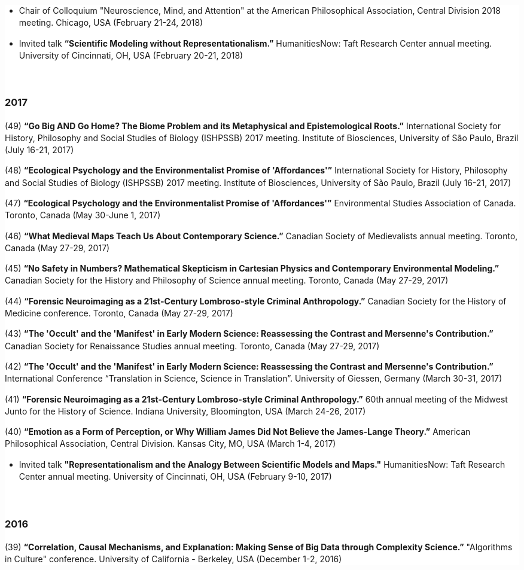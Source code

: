 - Chair of Colloquium "Neuroscience, Mind, and Attention" at the American Philosophical Association, Central Division 2018 meeting. Chicago, USA (February 21-24, 2018) 

- Invited talk **“Scientific Modeling without Representationalism.”** HumanitiesNow: Taft Research Center annual meeting. University of Cincinnati, OH, USA (February 20-21, 2018) 
<br>


### 2017

(49)  **“Go Big AND Go Home? The Biome Problem and its Metaphysical and Epistemological Roots.”** International Society for History, Philosophy and Social Studies of Biology (ISHPSSB) 2017 meeting. Institute of Biosciences, University of São Paulo, Brazil (July 16-21, 2017) 

(48)  **“Ecological Psychology and the Environmentalist Promise of 'Affordances'”** International Society for History, Philosophy and Social Studies of Biology (ISHPSSB) 2017 meeting. Institute of Biosciences, University of São Paulo, Brazil (July 16-21, 2017) 

(47)  **“Ecological Psychology and the Environmentalist Promise of 'Affordances'”** Environmental Studies Association of Canada. Toronto, Canada (May 30-June 1, 2017)

(46)  **“What Medieval Maps Teach Us About Contemporary Science.”** Canadian Society of Medievalists annual meeting. Toronto, Canada (May 27-29, 2017) 

(45)  **“No Safety in Numbers? Mathematical Skepticism in Cartesian Physics and Contemporary Environmental Modeling.”** Canadian Society for the History and Philosophy of Science annual meeting. Toronto, Canada (May 27-29, 2017) 

(44)  **“Forensic Neuroimaging as a 21st-Century Lombroso-style Criminal Anthropology.”** Canadian Society for the History of Medicine conference. Toronto, Canada (May 27-29, 2017) 

(43)  **“The 'Occult' and the 'Manifest' in Early Modern Science: Reassessing the Contrast and Mersenne's Contribution.”** Canadian Society for Renaissance Studies annual meeting. Toronto, Canada (May 27-29, 2017) 

(42)  **“The 'Occult' and the 'Manifest' in Early Modern Science: Reassessing the Contrast and Mersenne's Contribution.”** International Conference “Translation in Science, Science in Translation”. University of Giessen, Germany   (March 30-31, 2017) 

(41)  **“Forensic Neuroimaging as a 21st-Century Lombroso-style Criminal Anthropology.”** 60th annual meeting of the Midwest Junto for the History of Science. Indiana University, Bloomington, USA (March 24-26, 2017) 

(40)  **“Emotion as a Form of Perception, or Why William James Did Not Believe the James-Lange Theory.”** American Philosophical Association, Central Division. Kansas City, MO, USA (March 1-4, 2017) 

- Invited talk **"Representationalism and the Analogy Between Scientific Models and Maps."** HumanitiesNow: Taft Research Center annual meeting. University of Cincinnati, OH, USA (February 9-10, 2017) 
<br>


### 2016

(39)  **“Correlation, Causal Mechanisms, and Explanation: Making Sense of Big Data through Complexity Science.”** "Algorithms in Culture" conference. University of California - Berkeley, USA (December 1-2, 2016) 
